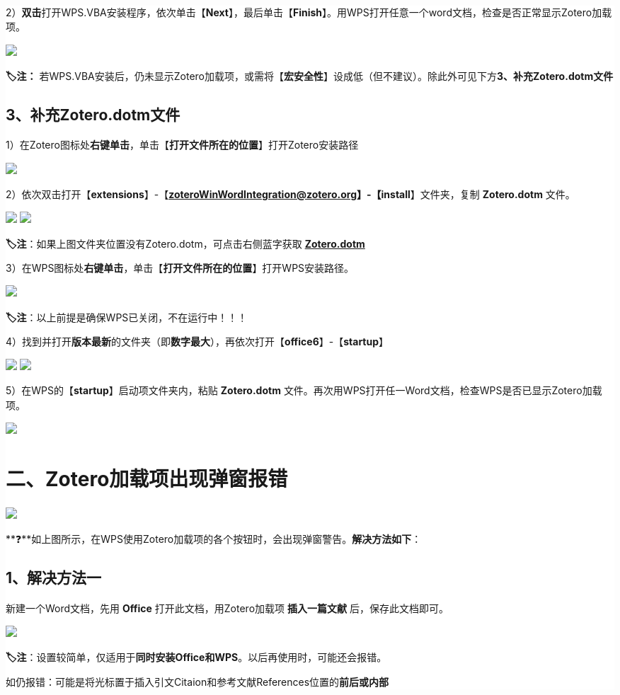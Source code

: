 2）**双击**打开WPS.VBA安装程序，依次单击【**Next**】，最后单击【**Finish**】。用WPS打开任意一个word文档，检查是否正常显示Zotero加载项。

<img src="https://cdn.nlark.com/yuque/0/2022/png/33851096/1667749313952-db0fddc9-ecdd-4e10-bd32-ec2658f5a0d1.png" width="576.6666666666666" id="u4961383c" class="ne-image">

**🏷️注：** 若WPS.VBA安装后，仍未显示Zotero加载项，或需将【**宏安全性**】设成低（但不建议）。除此外可见下方**3、补充Zotero.dotm文件**

## 3、补充Zotero.dotm文件

1）在Zotero图标处**右键单击**，单击【**打开文件所在的位置**】打开Zotero安装路径

<img src="https://cdn.nlark.com/yuque/0/2022/png/33851096/1667749409851-17306362-d725-4839-9a4a-b4a762d13e9e.png" width="576.6666666666666" id="ubcc99b2a" class="ne-image">

2）依次双击打开【**extensions**】-【**zoteroWinWordIntegration@zotero.org】-【install**】文件夹，复制 **Zotero.dotm** 文件。

<img src="https://cdn.nlark.com/yuque/0/2022/png/33851096/1667749438417-ee20ee1e-c42b-4579-95fe-8efe8bb10277.png" width="576.6666666666666" id="u4645f1d8" class="ne-image">

<img src="https://cdn.nlark.com/yuque/0/2022/png/33851096/1667749477243-592dc703-8dd3-4ad0-ac68-567d06a5d1c2.png" width="576.6666666666666" id="u005b92e3" class="ne-image">

**🏷️注**：如果上图文件夹位置没有Zotero.dotm，可点击右侧蓝字获取 [**Zotero.dotm**](https://pan.baidu.com/s/1EMfR5KRi8Mxxn9Wa7UR7Ag?pwd=moyu)

3）在WPS图标处**右键单击**，单击【**打开文件所在的位置**】打开WPS安装路径。

<img src="https://cdn.nlark.com/yuque/0/2022/png/33851096/1667749545121-16745091-63ad-4985-86ec-16b69b4663b6.png" width="576.6666666666666" id="u16b1a76a" class="ne-image">

**🏷️注**：以上前提是确保WPS已关闭，不在运行中！！！

4）找到并打开**版本最新**的文件夹（即**数字最大**），再依次打开【**office6**】-【**startup**】

<img src="https://cdn.nlark.com/yuque/0/2022/png/33851096/1667749815106-e4b80b63-4c73-46de-b382-1a5dc6319ecc.png" width="576.6666666666666" id="u5790f49b" class="ne-image">

<img src="https://cdn.nlark.com/yuque/0/2022/png/33851096/1667749935889-62f78f53-9028-44ae-8fad-357c840db63b.png" width="576.6666666666666" id="u6b987069" class="ne-image">

5）在WPS的【**startup**】启动项文件夹内，粘贴 **Zotero.dotm** 文件。再次用WPS打开任一Word文档，检查WPS是否已显示Zotero加载项。

<img src="https://cdn.nlark.com/yuque/0/2022/png/33851096/1667749944059-6e14ee33-f073-4d40-b665-f201f3d73a24.png" width="576.6666666666666" id="u98bfc2c9" class="ne-image">

# 二、Zotero加载项出现弹窗报错

<img src="https://cdn.nlark.com/yuque/0/2022/png/33851096/1667750135987-8174736f-81d9-42b3-901d-18c2fe91d34f.png" width="576.6666666666666" id="u709173ae" class="ne-image">

**❓**如上图所示，在WPS使用Zotero加载项的各个按钮时，会出现弹窗警告。**解决方法如下**：

## 1、解决方法一

新建一个Word文档，先用 **Office** 打开此文档，用Zotero加载项 **插入一篇文献** 后，保存此文档即可。

<img src="https://cdn.nlark.com/yuque/0/2022/png/33851096/1667750593374-121ea026-7596-48d1-852b-b0ca94d19dc9.png" width="576.6666666666666" id="u15c88aea" class="ne-image">

**🏷️注**：设置较简单，仅适用于**同时安装Office和WPS**。以后再使用时，可能还会报错。

如仍报错：可能是将光标置于插入引文Citaion和参考文献References位置的**前后或内部**
